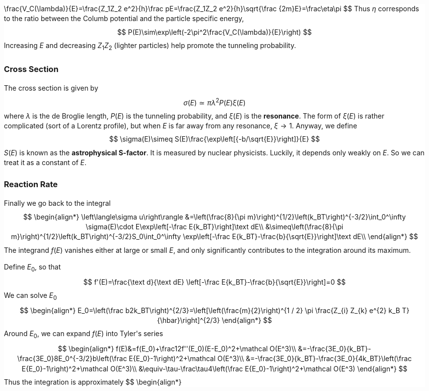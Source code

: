 \frac{V_C(\lambda)}{E}=\frac{Z_1Z_2 e^2}{h}\frac pE=\frac{Z_1Z_2 e^2}{h}\sqrt{\frac {2m}E}=\frac\eta\pi
$$
Thus $\eta$ corresponds to the ratio between the Columb potential and the particle specific energy,
$$
P(E)\sim\exp\left(-2\pi^2\frac{V_C(\lambda)}{E}\right)
$$
Increasing $E$ and decreasing $Z_1Z_2$ (lighter particles) help promote the tunneling probability.



### Cross Section

The cross section is given by
$$
\sigma(E)\simeq\pi\lambda^2P(E)\xi(E)
$$
where $\lambda$ is the de Broglie length, $P(E)$ is the tunneling probability, and $\xi(E)$ is the **resonance**. The form of $\xi(E)$ is rather complicated (sort of a Lorentz profile), but when $E$ is far away from any resonance, $\xi\to1$. Anyway, we define
$$
\sigma(E)\simeq S(E)\frac{\exp\left[{-b/\sqrt{E}}\right]}{E}
$$
$S(E)$ is known as the **astrophysical S-factor**. It is measured by nuclear physicists. Luckily, it depends only weakly on $E$. So we can treat it as a constant of $E$.



### Reaction Rate

Finally we go back to the integral
$$
\begin{align*}
\left\langle\sigma u\right\rangle
&=\left(\frac{8}{\pi m}\right)^{1/2}\left(k_BT\right)^{-3/2}\int_0^\infty \sigma(E)\cdot E\exp\left[-\frac E{k_BT}\right]\text dE\\
&\simeq\left(\frac{8}{\pi m}\right)^{1/2}\left(k_BT\right)^{-3/2}S_0\int_0^\infty \exp\left[-\frac E{k_BT}-\frac{b}{\sqrt{E}}\right]\text dE\\
\end{align*}
$$
The integrand $f(E)$ vanishes either at large or small $E$, and only significantly contributes to the integration around its maximum.

Define $E_0$, so that
$$
f'(E)=\frac{\text d}{\text dE} \left[-\frac E{k_BT}-\frac{b}{\sqrt{E}}\right]=0
$$
We can solve $E_0$
$$
\begin{align*}
E_0=\left(\frac b2k_BT\right)^{2/3}=\left[\left(\frac{m}{2}\right)^{1 / 2} \pi \frac{Z_{i} Z_{k} e^{2} k_B T}{\hbar}\right]^{2/3}
\end{align*}
$$
Around $E_0$, we can expand $f(E)$ into Tyler's series
$$
\begin{align*}
f(E)&=f(E_0)+\frac12f''(E_0)(E-E_0)^2+\mathcal O(E^3)\\
&=-\frac{3E_0}{k_BT}-\frac{3E_0}8E_0^{-3/2}b\left(\frac E{E_0}-1\right)^2+\mathcal O(E^3)\\
&=-\frac{3E_0}{k_BT}-\frac{3E_0}{4k_BT}\left(\frac E{E_0}-1\right)^2+\mathcal O(E^3)\\
&\equiv-\tau-\frac\tau4\left(\frac E{E_0}-1\right)^2+\mathcal O(E^3)
\end{align*}
$$
Thus the integration is approximately
$$
\begin{align*}